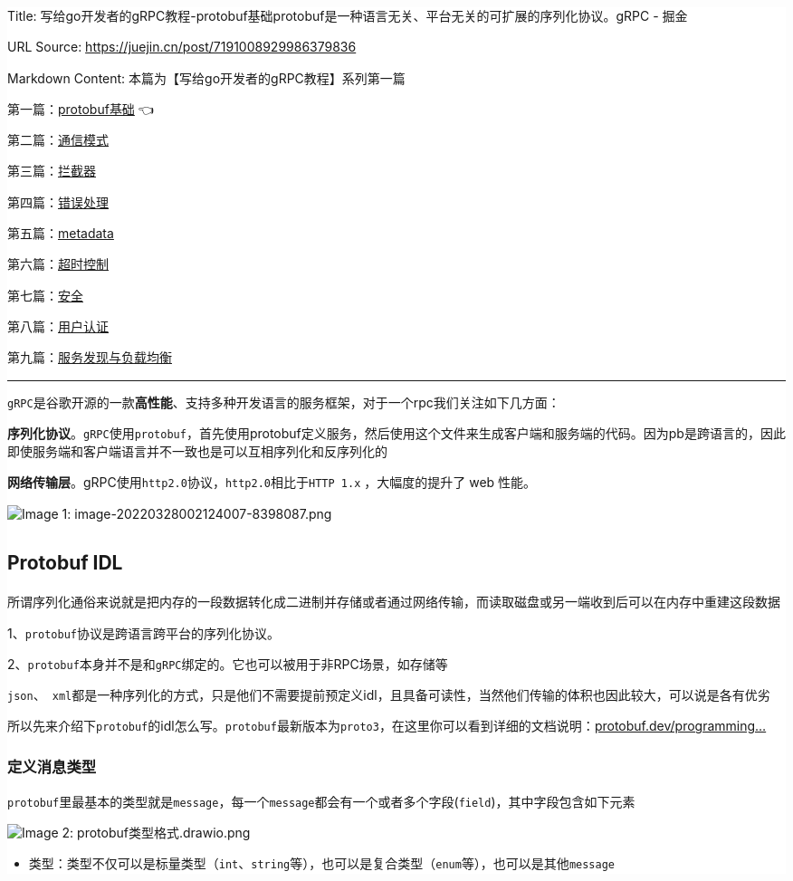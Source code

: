 Title: 写给go开发者的gRPC教程-protobuf基础protobuf是一种语言无关、平台无关的可扩展的序列化协议。gRPC - 掘金

URL Source: https://juejin.cn/post/7191008929986379836

Markdown Content:
本篇为【写给go开发者的gRPC教程】系列第一篇

第一篇：[protobuf基础](https://juejin.cn/post/7191008929986379836 "https://juejin.cn/post/7191008929986379836") 👈

第二篇：[通信模式](https://juejin.cn/post/7192793369523781691 "https://juejin.cn/post/7192793369523781691")

第三篇：[拦截器](https://juejin.cn/post/7196150790367805477 "https://juejin.cn/post/7196150790367805477")

第四篇：[错误处理](https://juejin.cn/post/7199443332086628412 "https://juejin.cn/post/7199443332086628412")

第五篇：[metadata](https://juejin.cn/post/7202409558592782373 "https://juejin.cn/post/7202409558592782373")

第六篇：[超时控制](https://juejin.cn/post/7208239217943969847 "https://juejin.cn/post/7208239217943969847")

第七篇：[安全](https://juejin.cn/post/7221343753696624699 "https://juejin.cn/post/7221343753696624699")

第八篇：[用户认证](https://juejin.cn/post/7229145941399027771 "https://juejin.cn/post/7229145941399027771")

第九篇：[服务发现与负载均衡](https://juejin.cn/post/7251231773673406520 "https://juejin.cn/post/7251231773673406520")

* * *

`gRPC`是谷歌开源的一款**高性能**、支持多种开发语言的服务框架，对于一个rpc我们关注如下几方面：

**序列化协议**。`gRPC`使用`protobuf`，首先使用protobuf定义服务，然后使用这个文件来生成客户端和服务端的代码。因为pb是跨语言的，因此即使服务端和客户端语言并不一致也是可以互相序列化和反序列化的

**网络传输层**。gRPC使用`http2.0`协议，`http2.0`相比于`HTTP 1.x` ，大幅度的提升了 web 性能。

![Image 1: image-20220328002124007-8398087.png](https://p1-juejin.byteimg.com/tos-cn-i-k3u1fbpfcp/96360d77459d47d083fd50601d85b710~tplv-k3u1fbpfcp-zoom-in-crop-mark:1512:0:0:0.awebp?)

Protobuf IDL
------------

所谓序列化通俗来说就是把内存的一段数据转化成二进制并存储或者通过网络传输，而读取磁盘或另一端收到后可以在内存中重建这段数据

1、`protobuf`协议是跨语言跨平台的序列化协议。

2、`protobuf`本身并不是和`gRPC`绑定的。它也可以被用于非RPC场景，如存储等

`json`、` xml`都是一种序列化的方式，只是他们不需要提前预定义idl，且具备可读性，当然他们传输的体积也因此较大，可以说是各有优劣

所以先来介绍下`protobuf`的idl怎么写。`protobuf`最新版本为`proto3`，在这里你可以看到详细的文档说明：[protobuf.dev/programming…](https://link.juejin.cn/?target=https%3A%2F%2Fprotobuf.dev%2Fprogramming-guides%2Fproto3%2F "https://protobuf.dev/programming-guides/proto3/")

### 定义消息类型

`protobuf`里最基本的类型就是`message`，每一个`message`都会有一个或者多个字段(`field`)，其中字段包含如下元素

![Image 2: protobuf类型格式.drawio.png](https://p6-juejin.byteimg.com/tos-cn-i-k3u1fbpfcp/68fc9a192b344244aa3dd90eacc4f3a2~tplv-k3u1fbpfcp-zoom-in-crop-mark:1512:0:0:0.awebp?)

*   类型：类型不仅可以是标量类型（`int`、`string`等），也可以是复合类型（`enum`等），也可以是其他`message`
    
